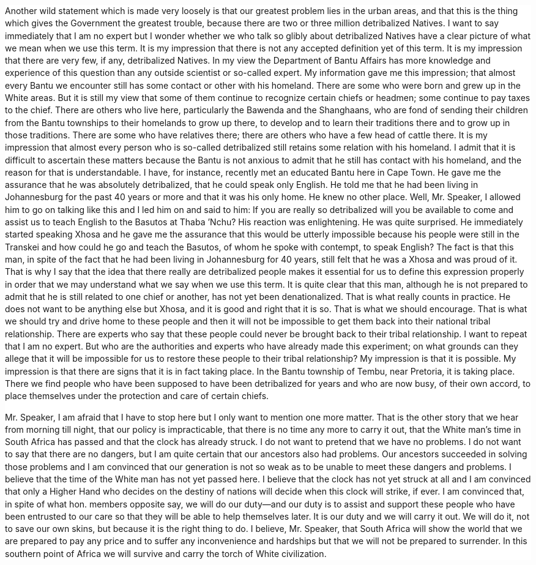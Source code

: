 <p>Another wild statement which is made very loosely is that our greatest problem lies in the urban areas, and that this is the thing which gives the Government the greatest trouble, because there are two or three million detribalized Natives. I want to say immediately that I am no expert but I wonder whether we who talk so glibly about detribalized Natives have a clear picture of what we mean when we use this term. It is my impression that there is not any accepted definition yet of this term. It is my impression that there are very few, if any, detribalized Natives. In my view the Department of Bantu Affairs has more knowledge and experience of this question than any outside scientist or so-called expert. My information gave me this impression; that almost every Bantu we encounter still has some contact or other with his homeland. There are some who were born and grew up in the White areas. But it is still my view that some of them continue to recognize certain chiefs or headmen; some continue to pay taxes to the chief. There are others who live here, particularly the Bawenda and the Shanghaans, who are fond of sending their children from the Bantu townships to their homelands to grow up there, to develop and to learn their traditions there and to grow up in those traditions. There are some who have relatives there; there are others who have a few head of cattle there. It is my impression that almost every person who is so-called detribalized still retains some relation with his homeland. I admit that it is difficult to ascertain these matters because the Bantu is not anxious to admit that he still has contact with his homeland, and the reason for that is understandable. I have, for instance, recently met an educated Bantu here in Cape Town. He gave me the assurance that he was absolutely detribalized, that he could speak only English. He told me that he had been living in Johannesburg for the past 40 years or more and that it was his only home. He knew no other place. Well, Mr. Speaker, I allowed him to go on talking like this and I led him on and said to him: If you are really so detribalized will you be available to come and assist us to teach English to the Basutos at Thaba &#x2019;Nchu&#x003F; His reaction was enlightening. He was quite surprised. He immediately started speaking Xhosa and he gave me the assurance that this would be utterly impossible because his people were still in the Transkei and how could he go and teach the Basutos, of whom he spoke with contempt, to speak English&#x003F; The fact is that this man, in spite of the fact that he had been living in Johannesburg for 40 years, still felt that he was a Xhosa and was proud of it. That is why I say that the idea that there really are detribalized people makes it essential for us to define this expression properly in order that we may understand what we say when we use this term. It is quite clear that this man, although he is not prepared to admit that he is still related to one chief or another, has not yet been denationalized. That is what really counts in practice. He does not want to be anything else but Xhosa, and it is good and right that it is so. That is what we should encourage. That is what we should try and drive home to these people and then it will not be impossible to get them back into their national tribal relationship. There are experts who say that these people could never be brought back to their tribal relationship. I want to repeat that I am no expert. But who are the authorities and experts who have already made this experiment; on what grounds can they allege that it will be impossible for us to restore these people to their tribal relationship&#x003F; My impression is that it is possible. My impression is that there are signs that it is in fact taking place. In the Bantu township of Tembu, near Pretoria, it is taking place. There we find people who have been supposed to have been detribalized for years and who are now busy, of their own accord, to place themselves under the protection and care of certain chiefs.</p>

<p>Mr. Speaker, I am afraid that I have to stop here but I only want to mention one more matter. That is the other story that we hear from morning till night, that our policy is impracticable, that there is no time any more to carry it out, that the White man&#x2019;s time in South Africa has passed and that the clock has already struck. I do not want to pretend that we have no problems. I do not want to say that there are no dangers, but I am quite certain that our ancestors also had problems. Our ancestors succeeded in solving those problems and I am convinced that our generation is not so weak as to be unable to meet these dangers and problems. I believe that the time of the White man has not yet passed here. I believe that the clock has not yet struck at all and I am convinced that only a Higher Hand who decides on the destiny of nations will decide when this clock will strike, if ever. I am convinced that, in spite of what hon. members opposite say, we will do our duty&#x2014;and our duty is to assist and support these people who have been entrusted to our care so that they will be able to help themselves later. It is our duty and we will carry it out. We will do it, not to save our own skins, but because it is the right thing to do. I believe, Mr. Speaker, that South Africa will show the world that we are prepared to pay any price and to suffer any inconvenience and hardships but that we will not be prepared to surrender. In this southern point of Africa we will survive and carry the torch of White civilization.</p>
